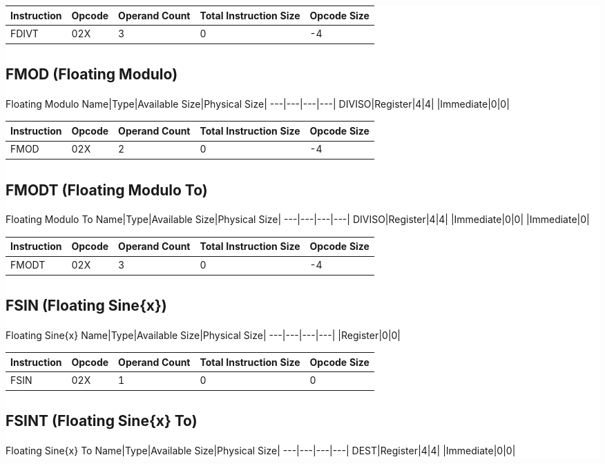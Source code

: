 Instruction|Opcode|Operand Count|Total Instruction Size|Opcode Size|
---|---|---|---|---|
FDIVT|02X|3|0|-4|



## FMOD (Floating Modulo)
Floating Modulo
Name|Type|Available Size|Physical Size|
---|---|---|---|
DIVISO|Register|4|4|
|Immediate|0|0|


Instruction|Opcode|Operand Count|Total Instruction Size|Opcode Size|
---|---|---|---|---|
FMOD|02X|2|0|-4|



## FMODT (Floating Modulo To)
Floating Modulo To
Name|Type|Available Size|Physical Size|
---|---|---|---|
DIVISO|Register|4|4|
|Immediate|0|0|
|Immediate|0|

Instruction|Opcode|Operand Count|Total Instruction Size|Opcode Size|
---|---|---|---|---|
FMODT|02X|3|0|-4|



## FSIN (Floating Sine{x})
Floating Sine{x}
Name|Type|Available Size|Physical Size|
---|---|---|---|
|Register|0|0|



Instruction|Opcode|Operand Count|Total Instruction Size|Opcode Size|
---|---|---|---|---|
FSIN|02X|1|0|0|



## FSINT (Floating Sine{x} To)
Floating Sine{x} To
Name|Type|Available Size|Physical Size|
---|---|---|---|
DEST|Register|4|4|
|Immediate|0|0|
